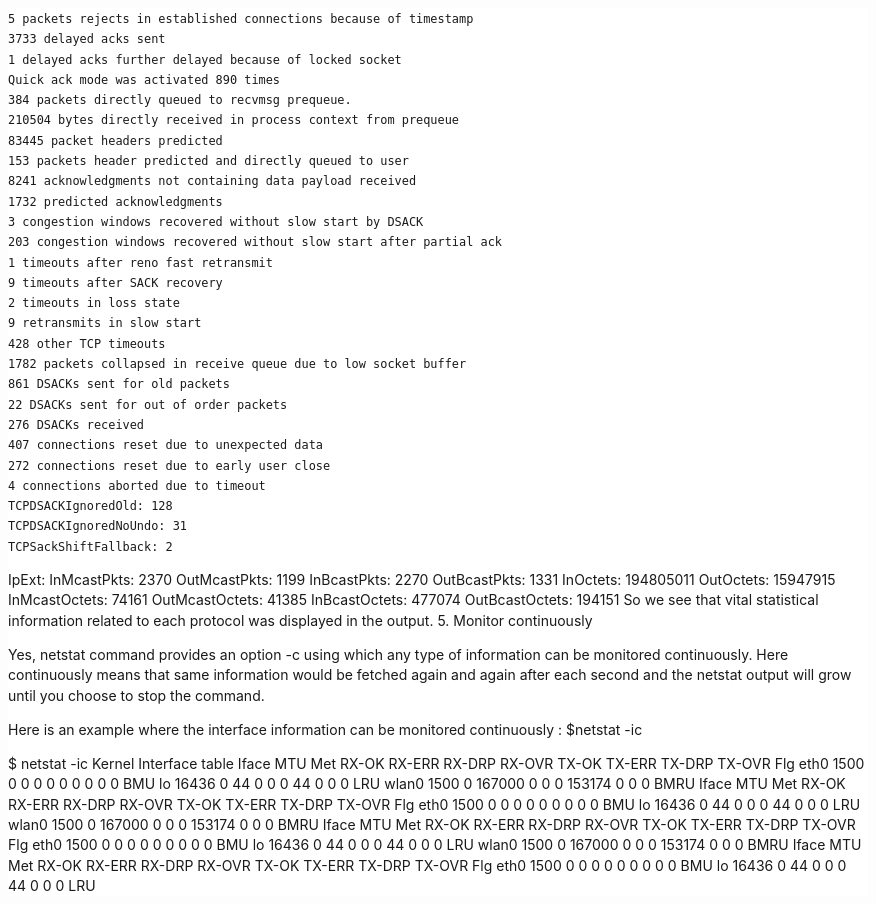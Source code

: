     5 packets rejects in established connections because of timestamp
    3733 delayed acks sent
    1 delayed acks further delayed because of locked socket
    Quick ack mode was activated 890 times
    384 packets directly queued to recvmsg prequeue.
    210504 bytes directly received in process context from prequeue
    83445 packet headers predicted
    153 packets header predicted and directly queued to user
    8241 acknowledgments not containing data payload received
    1732 predicted acknowledgments
    3 congestion windows recovered without slow start by DSACK
    203 congestion windows recovered without slow start after partial ack
    1 timeouts after reno fast retransmit
    9 timeouts after SACK recovery
    2 timeouts in loss state
    9 retransmits in slow start
    428 other TCP timeouts
    1782 packets collapsed in receive queue due to low socket buffer
    861 DSACKs sent for old packets
    22 DSACKs sent for out of order packets
    276 DSACKs received
    407 connections reset due to unexpected data
    272 connections reset due to early user close
    4 connections aborted due to timeout
    TCPDSACKIgnoredOld: 128
    TCPDSACKIgnoredNoUndo: 31
    TCPSackShiftFallback: 2
IpExt:
    InMcastPkts: 2370
    OutMcastPkts: 1199
    InBcastPkts: 2270
    OutBcastPkts: 1331
    InOctets: 194805011
    OutOctets: 15947915
    InMcastOctets: 74161
    OutMcastOctets: 41385
    InBcastOctets: 477074
    OutBcastOctets: 194151
So we see that vital statistical information related to each protocol was displayed in the output.
5. Monitor continuously

Yes, netstat command provides an option -c using which any type of information can be monitored continuously. Here continuously means that same information would be fetched again and again after each second and the netstat output will grow until you choose to stop the command.

Here is an example where the interface information can be monitored continuously :
$netstat -ic 

$ netstat -ic
Kernel Interface table
Iface   MTU Met   RX-OK RX-ERR RX-DRP RX-OVR    TX-OK TX-ERR TX-DRP TX-OVR Flg
eth0       1500 0         0      0      0 0             0      0      0      0 BMU
lo        16436 0        44      0      0 0            44      0      0      0 LRU
wlan0      1500 0    167000      0      0 0        153174      0      0      0 BMRU
Iface   MTU Met   RX-OK RX-ERR RX-DRP RX-OVR    TX-OK TX-ERR TX-DRP TX-OVR Flg
eth0       1500 0         0      0      0 0             0      0      0      0 BMU
lo        16436 0        44      0      0 0            44      0      0      0 LRU
wlan0      1500 0    167000      0      0 0        153174      0      0      0 BMRU
Iface   MTU Met   RX-OK RX-ERR RX-DRP RX-OVR    TX-OK TX-ERR TX-DRP TX-OVR Flg
eth0       1500 0         0      0      0 0             0      0      0      0 BMU
lo        16436 0        44      0      0 0            44      0      0      0 LRU
wlan0      1500 0    167000      0      0 0        153174      0      0      0 BMRU
Iface   MTU Met   RX-OK RX-ERR RX-DRP RX-OVR    TX-OK TX-ERR TX-DRP TX-OVR Flg
eth0       1500 0         0      0      0 0             0      0      0      0 BMU
lo        16436 0        44      0      0 0            44      0      0      0 LRU